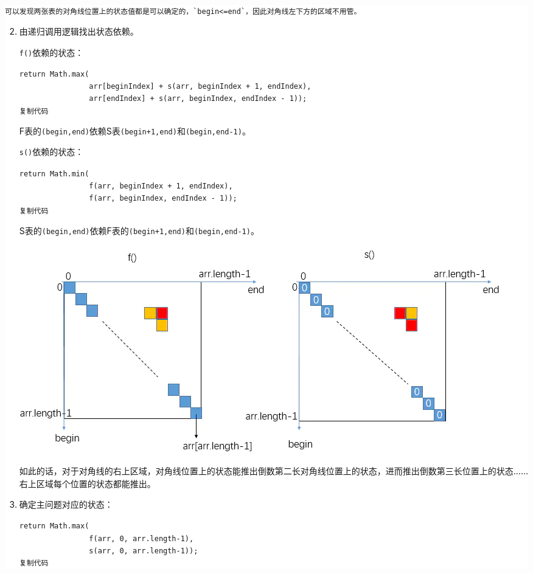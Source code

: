     

    可以发现两张表的对角线位置上的状态值都是可以确定的，`begin<=end`，因此对角线左下方的区域不用管。

2. 由递归调用逻辑找出状态依赖。

    `f()`依赖的状态：

    ```
    return Math.max(
                    arr[beginIndex] + s(arr, beginIndex + 1, endIndex),
                    arr[endIndex] + s(arr, beginIndex, endIndex - 1));
    复制代码
    ```

    F表的`(begin,end)`依赖S表`(begin+1,end)`和`(begin,end-1)`。

    `s()`依赖的状态：

    ```
    return Math.min(
                    f(arr, beginIndex + 1, endIndex),
                    f(arr, beginIndex, endIndex - 1));
    复制代码
    ```

    S表的`(begin,end)`依赖F表的`(begin+1,end)`和`(begin,end-1)`。

    ![img](AlgorithmMediumDay06.resource/169045e9cc6ec168.jpg)

    

    如此的话，对于对角线的右上区域，对角线位置上的状态能推出倒数第二长对角线位置上的状态，进而推出倒数第三长位置上的状态……右上区域每个位置的状态都能推出。

3. 确定主问题对应的状态：

    ```
    return Math.max(
                    f(arr, 0, arr.length-1),
                    s(arr, 0, arr.length-1));
    复制代码
    ```
